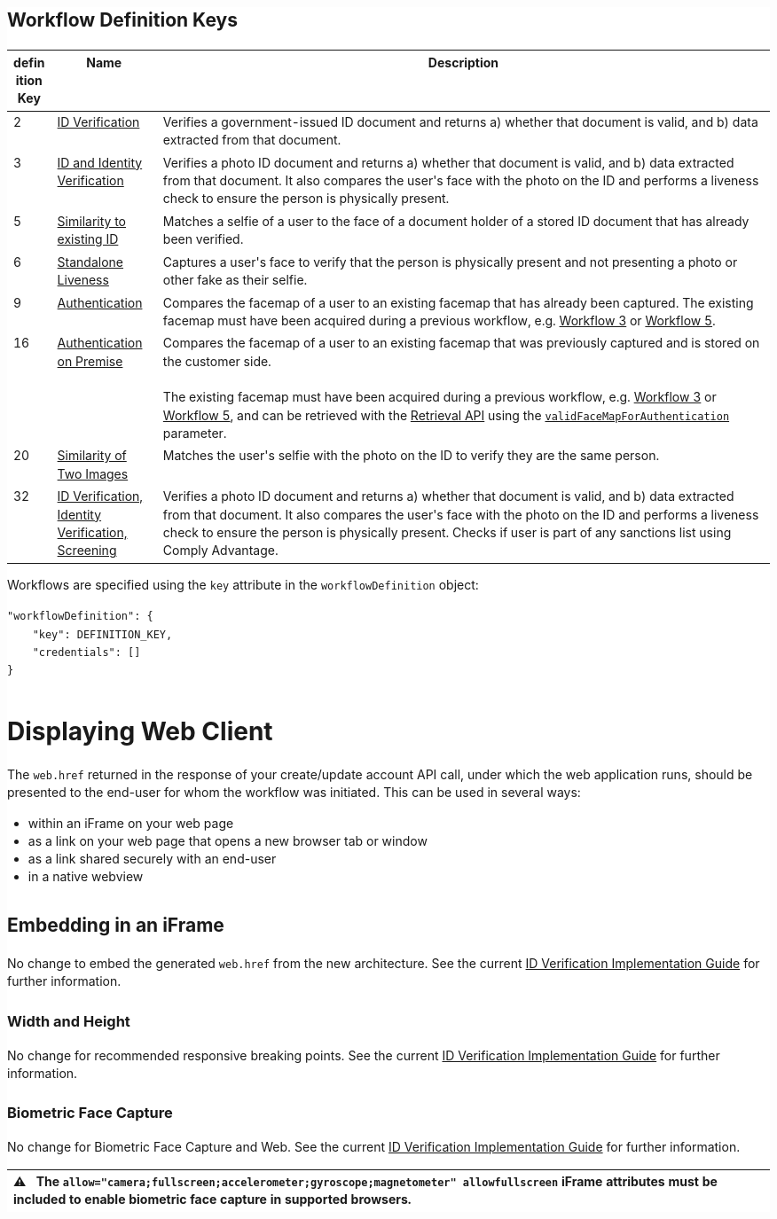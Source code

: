 ## Workflow Definition Keys
definitionKey | Name                         | Description  |
|---------------|------------------------------|--------------|
| 2             | [ID Verification](workflow_descriptions.md#workflow-2-id-verification)  | Verifies a government-issued ID document and returns a) whether that document is valid, and b) data extracted from that document. |  
| 3             | [ID and Identity Verification](workflow_descriptions.md#workflow-3-id-and-identity-verification) | Verifies a photo ID document and returns a) whether that document is valid, and b) data extracted from that document. It also compares the user's face with the photo on the ID and performs a liveness check to ensure the person is physically present. |
| 5             | [Similarity to existing ID](workflow_descriptions.md#workflow-5-similarity-to-existing-id) | Matches a selfie of a user to the face of a document holder of a stored ID document that has already been verified. |  
| 6             | [Standalone Liveness](workflow_descriptions.md#workflow-6-standalone-liveness) | Captures a user's face to verify that the person is physically present and not presenting a photo or other fake as their selfie. |   
| 9             | [Authentication](workflow_descriptions.md#workflow-9-authentication) | Compares the facemap of a user to an existing facemap that has already been captured. The existing facemap must have been acquired during a previous workflow, e.g. [Workflow 3](workflow_descriptions.md#workflow-3-id-and-identity-verification) or [Workflow 5](workflow_descriptions.md#workflow-5-similarity-to-existing-id). |   
| 16            | [Authentication on Premise](workflow_descriptions.md#workflow-16-authentication-on-premise) | Compares the facemap of a user to an existing facemap that was previously captured and is stored on the customer side. <br><br>  The existing facemap must have been acquired during a previous workflow, e.g. [Workflow 3](#workflow-3-id-and-identity-verification) or [Workflow 5](workflow_descriptions.md#workflow-5-similarity-to-existing-id), and can be retrieved with the [Retrieval API](#retrieval) using the [`validFaceMapForAuthentication`](#capabilitiesliveness) parameter. |
| 20            | [Similarity of Two Images](workflow_descriptions.md#workflow-20-similarity-of-two-images) | Matches the user's selfie with the photo on the ID to verify they are the same person. |
| 32            | [ID Verification, Identity Verification, Screening](workflow_descriptions.md#workflow-32-id-verification-identity-verification-screening) | Verifies a photo ID document and returns a) whether that document is valid, and b) data extracted from that document. It also compares the user's face with the photo on the ID and performs a liveness check to ensure the person is physically present. Checks if user is part of any sanctions list using Comply Advantage. |

Workflows are specified using the `key` attribute in the `workflowDefinition` object:
```
"workflowDefinition": {
    "key": DEFINITION_KEY,
    "credentials": []
}
```

# Displaying Web Client

The `web.href` returned in the response of your create/update account API call, under which the web application runs, should be presented to the end-user for whom the workflow was initiated. This can be used in several ways:

* within an iFrame on your web page
* as a link on your web page that opens a new browser tab or window
* as a link shared securely with an end-user
* in a native webview

## Embedding in an iFrame
No change to embed the generated `web.href` from the new architecture. See the current [ID Verification Implementation Guide](/netverify/netverify-web-v4.md#displaying-id-verification) for further information.

### Width and Height
No change for recommended responsive breaking points. See the current [ID Verification Implementation Guide](/netverify/netverify-web-v4.md#width-and-height) for further information.

### Biometric Face Capture
No change for Biometric Face Capture and Web. See the current [ID Verification Implementation Guide](/netverify/netverify-web-v4.md#3d-liveness) for further information.

| ⚠️&nbsp;&nbsp; The `allow="camera;fullscreen;accelerometer;gyroscope;magnetometer" allowfullscreen` iFrame attributes must be included to enable biometric face capture in supported browsers.
|:----------|
